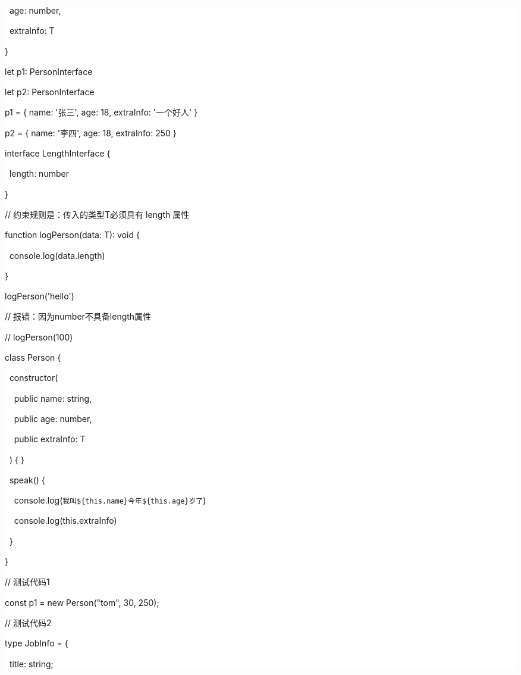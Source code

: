   age: number,

  extraInfo: T

}

let p1: PersonInterface<string>

let p2: PersonInterface<number>

p1 = { name: '张三', age: 18, extraInfo: '一个好人' }

p2 = { name: '李四', age: 18, extraInfo: 250 }

interface LengthInterface {

  length: number

}

// 约束规则是：传入的类型T必须具有 length 属性

function logPerson<T extends LengthInterface>(data: T): void {

  console.log(data.length)

}

logPerson<string>('hello')

// 报错：因为number不具备length属性

// logPerson<number>(100)

class Person<T> {

  constructor(

    public name: string,

    public age: number,

    public extraInfo: T

  ) { }

  speak() {

    console.log(`我叫${this.name}今年${this.age}岁了`)

    console.log(this.extraInfo)

  }

}

// 测试代码1

const p1 = new Person<number>("tom", 30, 250);

// 测试代码2

type JobInfo = {

  title: string;
